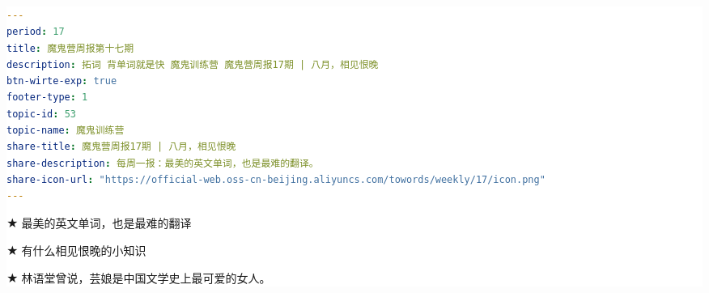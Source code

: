 ```yaml
---
period: 17
title: 魔鬼营周报第十七期
description: 拓词 背单词就是快 魔鬼训练营 魔鬼营周报17期 | 八月，相见恨晚
btn-wirte-exp: true
footer-type: 1
topic-id: 53
topic-name: 魔鬼训练营
share-title: 魔鬼营周报17期 | 八月，相见恨晚
share-description: 每周一报：最美的英文单词，也是最难的翻译。
share-icon-url: "https://official-web.oss-cn-beijing.aliyuncs.com/towords/weekly/17/icon.png"
---
```

<div  id='write'  class = 'is-mac'>
<p>★  最美的英文单词，也是最难的翻译</p>
<p>★ 有什么相见恨晚的小知识</p>
<p>★  林语堂曾说，芸娘是中国文学史上最可爱的女人。</p>